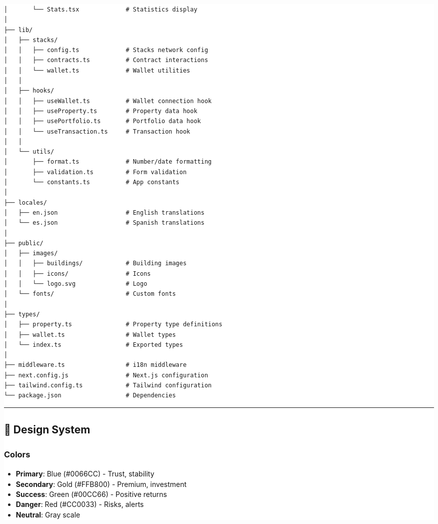 ```
│       └── Stats.tsx             # Statistics display
│
├── lib/
│   ├── stacks/
│   │   ├── config.ts             # Stacks network config
│   │   ├── contracts.ts          # Contract interactions
│   │   └── wallet.ts             # Wallet utilities
│   │
│   ├── hooks/
│   │   ├── useWallet.ts          # Wallet connection hook
│   │   ├── useProperty.ts        # Property data hook
│   │   ├── usePortfolio.ts       # Portfolio data hook
│   │   └── useTransaction.ts     # Transaction hook
│   │
│   └── utils/
│       ├── format.ts             # Number/date formatting
│       ├── validation.ts         # Form validation
│       └── constants.ts          # App constants
│
├── locales/
│   ├── en.json                   # English translations
│   └── es.json                   # Spanish translations
│
├── public/
│   ├── images/
│   │   ├── buildings/            # Building images
│   │   ├── icons/                # Icons
│   │   └── logo.svg              # Logo
│   └── fonts/                    # Custom fonts
│
├── types/
│   ├── property.ts               # Property type definitions
│   ├── wallet.ts                 # Wallet types
│   └── index.ts                  # Exported types
│
├── middleware.ts                 # i18n middleware
├── next.config.js                # Next.js configuration
├── tailwind.config.ts            # Tailwind configuration
└── package.json                  # Dependencies
```

---

## 🎨 Design System

### Colors
- **Primary**: Blue (#0066CC) - Trust, stability
- **Secondary**: Gold (#FFB800) - Premium, investment
- **Success**: Green (#00CC66) - Positive returns
- **Danger**: Red (#CC0033) - Risks, alerts
- **Neutral**: Gray scale
